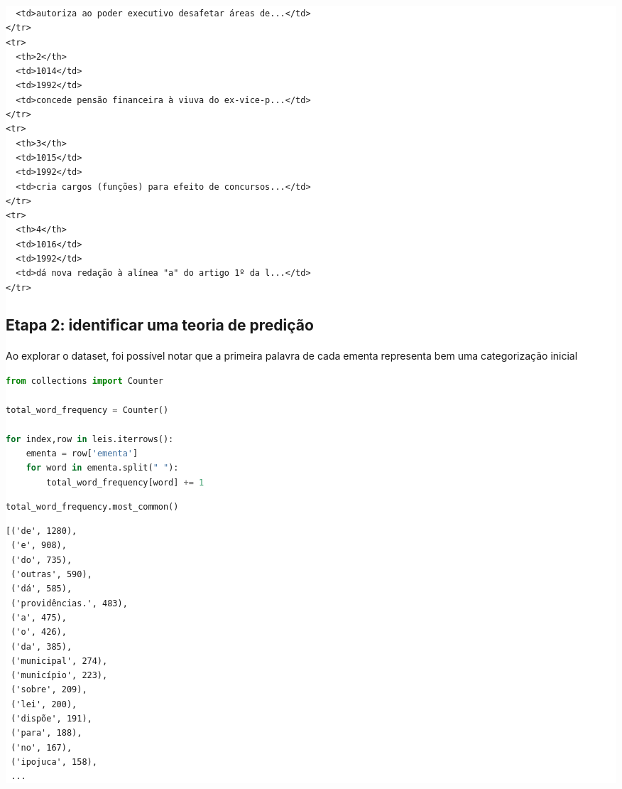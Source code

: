       <td>autoriza ao poder executivo desafetar áreas de...</td>
    </tr>
    <tr>
      <th>2</th>
      <td>1014</td>
      <td>1992</td>
      <td>concede pensão financeira à viuva do ex-vice-p...</td>
    </tr>
    <tr>
      <th>3</th>
      <td>1015</td>
      <td>1992</td>
      <td>cria cargos (funções) para efeito de concursos...</td>
    </tr>
    <tr>
      <th>4</th>
      <td>1016</td>
      <td>1992</td>
      <td>dá nova redação à alínea "a" do artigo 1º da l...</td>
    </tr>
  </tbody>
</table>
</div>



## Etapa 2: identificar uma teoria de predição
Ao explorar o dataset, foi possível notar que a primeira palavra de cada ementa representa bem uma categorização inicial


```python
from collections import Counter

total_word_frequency = Counter()

for index,row in leis.iterrows():
    ementa = row['ementa']
    for word in ementa.split(" "):
        total_word_frequency[word] += 1
```


```python
total_word_frequency.most_common()
```




    [('de', 1280),
     ('e', 908),
     ('do', 735),
     ('outras', 590),
     ('dá', 585),
     ('providências.', 483),
     ('a', 475),
     ('o', 426),
     ('da', 385),
     ('municipal', 274),
     ('município', 223),
     ('sobre', 209),
     ('lei', 200),
     ('dispõe', 191),
     ('para', 188),
     ('no', 167),
     ('ipojuca', 158),
     ...